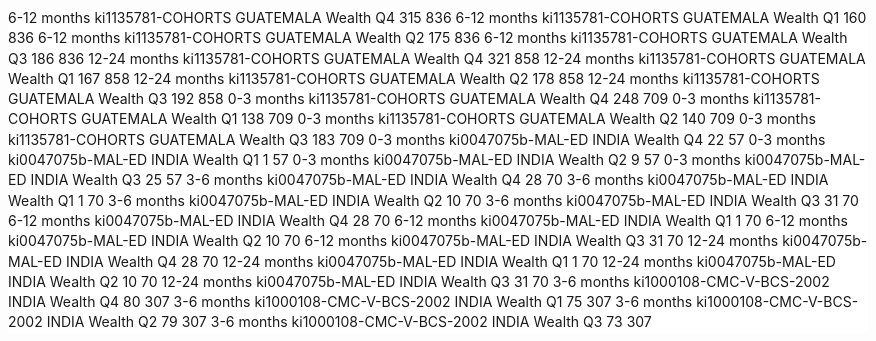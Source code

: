 6-12 months    ki1135781-COHORTS           GUATEMALA                      Wealth Q4            315     836
6-12 months    ki1135781-COHORTS           GUATEMALA                      Wealth Q1            160     836
6-12 months    ki1135781-COHORTS           GUATEMALA                      Wealth Q2            175     836
6-12 months    ki1135781-COHORTS           GUATEMALA                      Wealth Q3            186     836
12-24 months   ki1135781-COHORTS           GUATEMALA                      Wealth Q4            321     858
12-24 months   ki1135781-COHORTS           GUATEMALA                      Wealth Q1            167     858
12-24 months   ki1135781-COHORTS           GUATEMALA                      Wealth Q2            178     858
12-24 months   ki1135781-COHORTS           GUATEMALA                      Wealth Q3            192     858
0-3 months     ki1135781-COHORTS           GUATEMALA                      Wealth Q4            248     709
0-3 months     ki1135781-COHORTS           GUATEMALA                      Wealth Q1            138     709
0-3 months     ki1135781-COHORTS           GUATEMALA                      Wealth Q2            140     709
0-3 months     ki1135781-COHORTS           GUATEMALA                      Wealth Q3            183     709
0-3 months     ki0047075b-MAL-ED           INDIA                          Wealth Q4             22      57
0-3 months     ki0047075b-MAL-ED           INDIA                          Wealth Q1              1      57
0-3 months     ki0047075b-MAL-ED           INDIA                          Wealth Q2              9      57
0-3 months     ki0047075b-MAL-ED           INDIA                          Wealth Q3             25      57
3-6 months     ki0047075b-MAL-ED           INDIA                          Wealth Q4             28      70
3-6 months     ki0047075b-MAL-ED           INDIA                          Wealth Q1              1      70
3-6 months     ki0047075b-MAL-ED           INDIA                          Wealth Q2             10      70
3-6 months     ki0047075b-MAL-ED           INDIA                          Wealth Q3             31      70
6-12 months    ki0047075b-MAL-ED           INDIA                          Wealth Q4             28      70
6-12 months    ki0047075b-MAL-ED           INDIA                          Wealth Q1              1      70
6-12 months    ki0047075b-MAL-ED           INDIA                          Wealth Q2             10      70
6-12 months    ki0047075b-MAL-ED           INDIA                          Wealth Q3             31      70
12-24 months   ki0047075b-MAL-ED           INDIA                          Wealth Q4             28      70
12-24 months   ki0047075b-MAL-ED           INDIA                          Wealth Q1              1      70
12-24 months   ki0047075b-MAL-ED           INDIA                          Wealth Q2             10      70
12-24 months   ki0047075b-MAL-ED           INDIA                          Wealth Q3             31      70
3-6 months     ki1000108-CMC-V-BCS-2002    INDIA                          Wealth Q4             80     307
3-6 months     ki1000108-CMC-V-BCS-2002    INDIA                          Wealth Q1             75     307
3-6 months     ki1000108-CMC-V-BCS-2002    INDIA                          Wealth Q2             79     307
3-6 months     ki1000108-CMC-V-BCS-2002    INDIA                          Wealth Q3             73     307